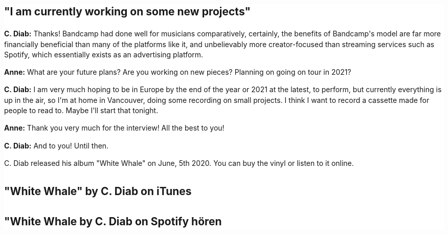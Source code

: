 ## "I am currently working on some new projects"

**C. Diab:** Thanks! Bandcamp had done well for musicians comparatively, certainly, the benefits of Bandcamp's model are far more financially beneficial than many of the platforms like it, and unbelievably more creator-focused than streaming services such as Spotify, which essentially exists as an advertising platform.

**Anne:** What are your future plans? Are you working on new pieces? Planning on going on tour in 2021?

**C. Diab:** I am very much hoping to be in Europe by the end of the year or 2021 at the latest, to perform, but currently everything is up in the air, so I'm at home in Vancouver, doing some recording on small projects. I think I want to record a cassette made for people to read to. Maybe I'll start that tonight.

**Anne:** Thank you very much for the interview! All the best to you!

**C. Diab:** And to you! Until then.

C. Diab released his album "White Whale" on June, 5th 2020. You can buy the vinyl or listen to it online.

## "White Whale" by C. Diab on iTunes

<iframe
  style="width: 100%; max-width: 660px; overflow: hidden; background: transparent;"
  src="https://embed.music.apple.com/de/album/white-whale/1508199368"
  height="450"
  frameborder="0"
  sandbox="allow-forms allow-popups allow-same-origin allow-scripts allow-storage-access-by-user-activation allow-top-navigation-by-user-activation"
>
  ﻿
</iframe>

## "White Whale by C. Diab on Spotify hören

<YouTube id="album/2B7VYEVtU1Cd2ZlPZn8JQ3" />
